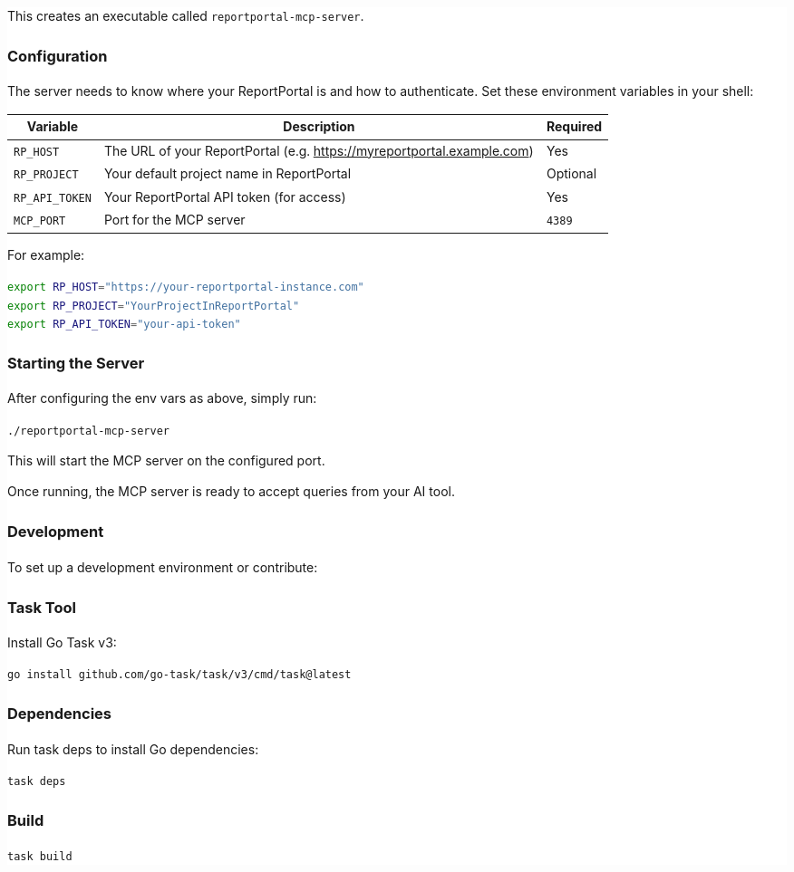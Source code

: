 This creates an executable called `reportportal-mcp-server`.

### Configuration

The server needs to know where your ReportPortal is and how to authenticate. Set these environment variables in your shell:

| Variable | Description | Required |
|----------|-------------|----------|
| `RP_HOST` | The URL of your ReportPortal (e.g. https://myreportportal.example.com) | Yes |
| `RP_PROJECT` | Your default project name in ReportPortal | Optional |
| `RP_API_TOKEN` | Your ReportPortal API token (for access) | Yes |
| `MCP_PORT` | Port for the MCP server | `4389` |

For example:

```bash
export RP_HOST="https://your-reportportal-instance.com"
export RP_PROJECT="YourProjectInReportPortal"
export RP_API_TOKEN="your-api-token"
```

### Starting the Server

After configuring the env vars as above, simply run:

```bash
./reportportal-mcp-server
```

This will start the MCP server on the configured port.

Once running, the MCP server is ready to accept queries from your AI tool.

### Development

To set up a development environment or contribute:

### Task Tool
Install Go Task v3:
```bash
go install github.com/go-task/task/v3/cmd/task@latest
```

### Dependencies
Run task deps to install Go dependencies:
```bash
task deps
```

### Build
```bash
task build
```
